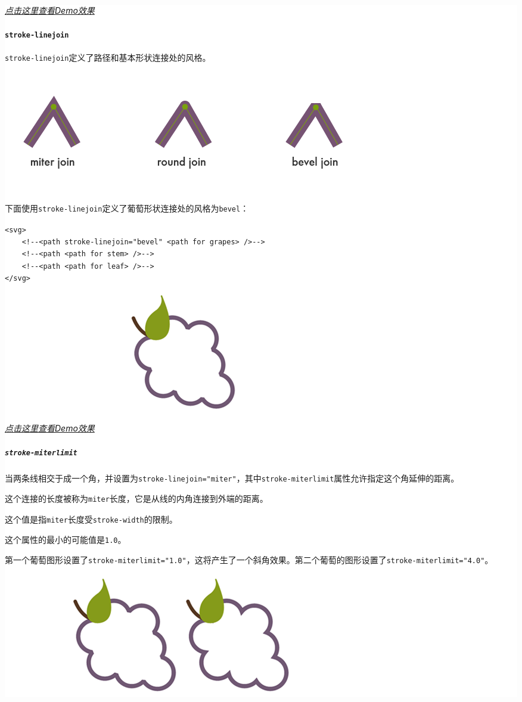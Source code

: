 *[点击这里查看Demo效果](//codepen.io/jonitrythall/pen/210d9a8a7d3dba61b021c02b94575512)*

#### `stroke-linejoin`

`stroke-linejoin`定义了路径和基本形状连接处的风格。

![Grapes](images/strokelinejoin.png)

下面使用`stroke-linejoin`定义了葡萄形状连接处的风格为`bevel`：

	<svg>
    	<!--<path stroke-linejoin="bevel" <path for grapes> />-->
    	<!--<path <path for stem> />-->
    	<!--<path <path for leaf> />-->
  	</svg>

![Grapes](images/strokebevel.png)

*[点击这里查看Demo效果](//codepen.io/jonitrythall/pen/b2b49681ed92c0a7063123421879d15d)*

##### `stroke-miterlimit`

当两条线相交于成一个角，并设置为`stroke-linejoin="miter"`，其中`stroke-miterlimit`属性允许指定这个角延伸的距离。

这个连接的长度被称为`miter`长度，它是从线的内角连接到外端的距离。

这个值是指`miter`长度受`stroke-width`的限制。

这个属性的最小的可能值是`1.0`。

第一个葡萄图形设置了`stroke-miterlimit="1.0"`，这将产生了一个斜角效果。第二个葡萄的图形设置了`stroke-miterlimit="4.0"`。

![Grapes](images/strokemiterlimit.png)
